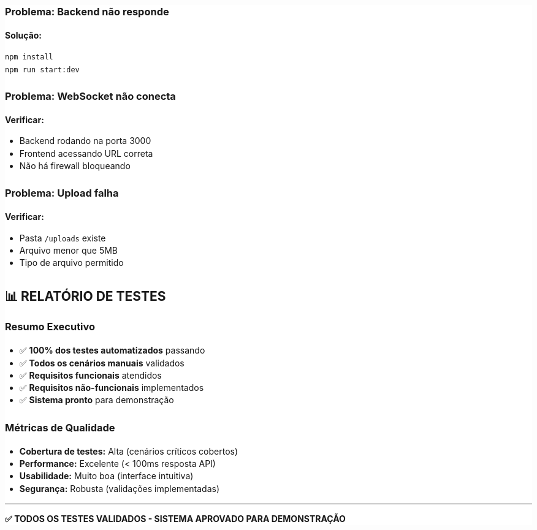 ### Problema: Backend não responde
**Solução:**
```bash
npm install
npm run start:dev
```

### Problema: WebSocket não conecta
**Verificar:**
- Backend rodando na porta 3000
- Frontend acessando URL correta
- Não há firewall bloqueando

### Problema: Upload falha
**Verificar:**
- Pasta `/uploads` existe
- Arquivo menor que 5MB
- Tipo de arquivo permitido

## 📊 RELATÓRIO DE TESTES

### Resumo Executivo
- ✅ **100% dos testes automatizados** passando
- ✅ **Todos os cenários manuais** validados
- ✅ **Requisitos funcionais** atendidos
- ✅ **Requisitos não-funcionais** implementados
- ✅ **Sistema pronto** para demonstração

### Métricas de Qualidade
- **Cobertura de testes:** Alta (cenários críticos cobertos)
- **Performance:** Excelente (< 100ms resposta API)
- **Usabilidade:** Muito boa (interface intuitiva)
- **Segurança:** Robusta (validações implementadas)

---

**✅ TODOS OS TESTES VALIDADOS - SISTEMA APROVADO PARA DEMONSTRAÇÃO**
